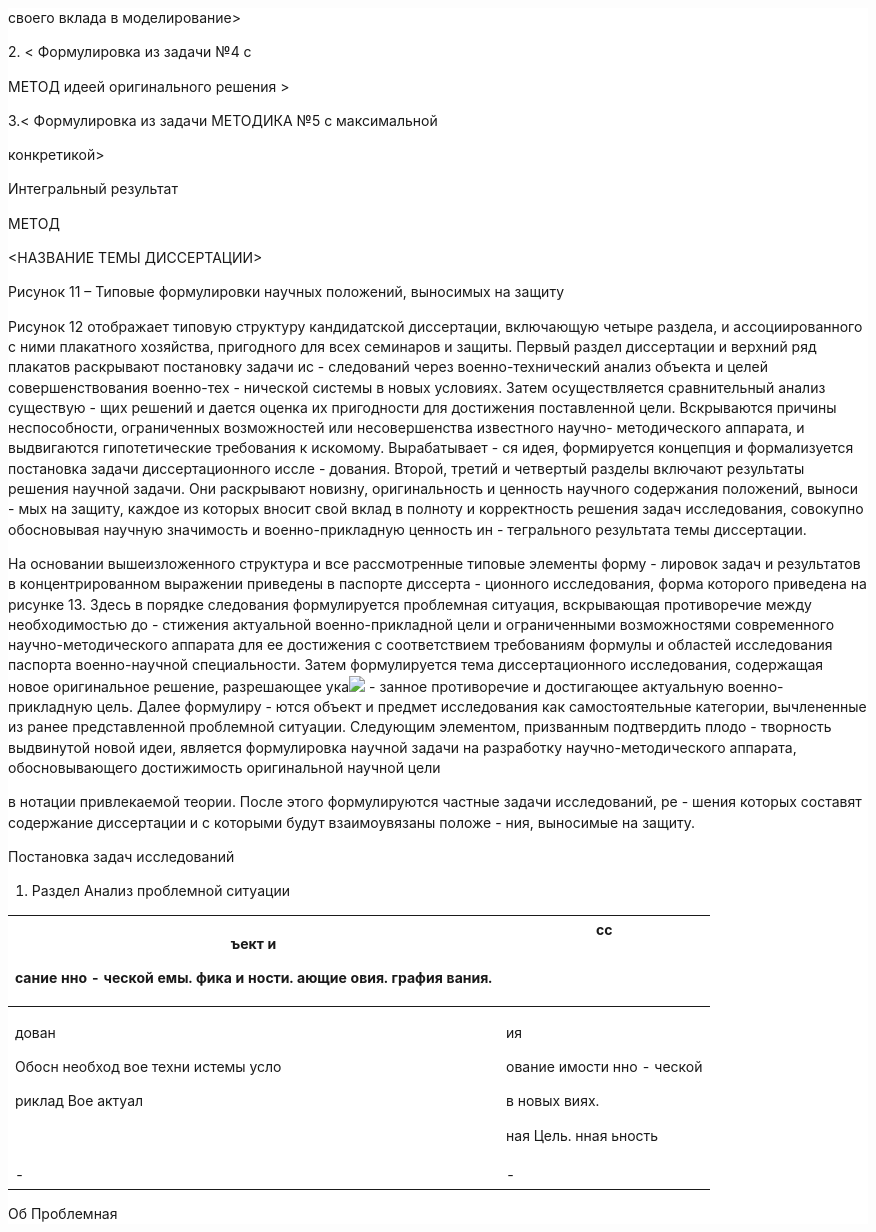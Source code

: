 своего вклада в моделирование>

2\. < Формулировка из задачи №4 с 

МЕТОД идеей оригинального решения >

3\.< Формулировка из задачи МЕТОДИКА №5 с максимальной 

конкретикой>

Интегральный результат

МЕТОД

<НАЗВАНИЕ ТЕМЫ ДИССЕРТАЦИИ>

Рисунок 11 – Типовые формулировки научных положений, выносимых на защиту

Рисунок 12 отображает типовую структуру кандидатской диссертации, включающую четыре раздела, и ассоциированного с ними плакатного хозяйства, пригодного для всех семинаров и защиты. Первый раздел диссертации и верхний ряд плакатов раскрывают постановку задачи ис - следований через военно-технический анализ объекта и целей совершенствования военно-тех - нической системы в новых условиях. Затем осуществляется сравнительный анализ существую - щих решений и дается оценка их пригодности для достижения поставленной цели. Вскрываются причины неспособности, ограниченных возможностей или несовершенства известного научно- методического аппарата, и выдвигаются гипотетические требования к искомому. Вырабатывает - ся идея, формируется концепция и формализуется постановка задачи диссертационного иссле - дования. Второй, третий и четвертый разделы включают результаты решения научной задачи. Они раскрывают новизну, оригинальность и ценность научного содержания положений, выноси - мых на защиту, каждое из которых вносит свой вклад в полноту и корректность решения задач исследования, совокупно обосновывая научную значимость и военно-прикладную ценность ин - тегрального результата темы диссертации.

На основании вышеизложенного структура и все рассмотренные типовые элементы форму - лировок задач и результатов в концентрированном выражении приведены в паспорте диссерта - ционного исследования, форма которого приведена на рисунке 13. Здесь в порядке следования формулируется проблемная ситуация, вскрывающая противоречие между необходимостью до - стижения актуальной военно-прикладной цели и ограниченными возможностями современного научно-методического аппарата для ее достижения с соответствием требованиям формулы и областей исследования паспорта военно-научной специальности. Затем формулируется тема диссертационного исследования, содержащая новое оригинальное решение, разрешающее ука![](Aspose.Words.ac115ee2-3ec3-4734-91cd-60e04058c14c.064.png) - занное противоречие и достигающее актуальную военно-прикладную цель. Далее формулиру - ются объект и предмет исследования как самостоятельные категории, вычлененные из ранее представленной проблемной ситуации. Следующим элементом, призванным подтвердить плодо - творность выдвинутой новой идеи, является формулировка научной задачи на разработку научно-методического аппарата, обосновывающего достижимость оригинальной научной цели

в нотации привлекаемой теории. После этого формулируются частные задачи исследований, ре - шения которых составят содержание диссертации и с которыми будут взаимоувязаны положе - ния, выносимые на защиту.

Постановка задач исследований

1. Раздел Анализ проблемной ситуации

|<p>ъект и</p><p>сание нно - ческой емы. фика и ности. ающие овия. графия вания.</p>|сс|
| - | - |
|<p>дован</p><p>Обосн необход вое техни истемы усло</p><p>риклад Вое актуал</p>|<p>ия</p><p>ование имости нно - ческой </p><p>в новых виях.</p><p>ная Цель. нная ьность</p>||
| - | - | :- |
Об Проблемная 
